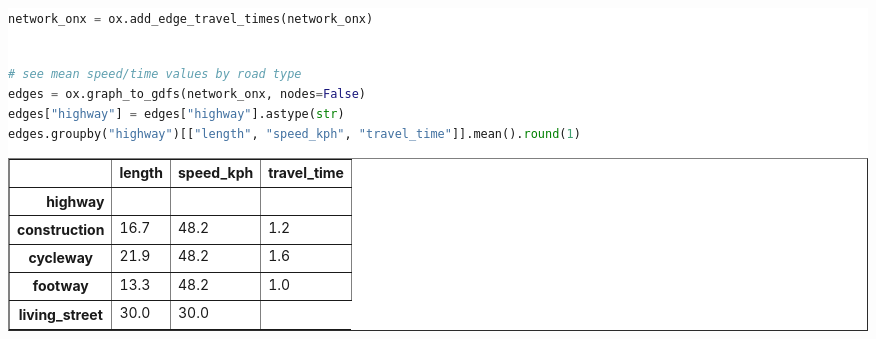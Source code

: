 ```python
network_onx = ox.add_edge_travel_times(network_onx)
```


```python

# see mean speed/time values by road type
edges = ox.graph_to_gdfs(network_onx, nodes=False)
edges["highway"] = edges["highway"].astype(str)
edges.groupby("highway")[["length", "speed_kph", "travel_time"]].mean().round(1)
```




<div>
<style scoped>
    .dataframe tbody tr th:only-of-type {
        vertical-align: middle;
    }

    .dataframe tbody tr th {
        vertical-align: top;
    }

    .dataframe thead th {
        text-align: right;
    }
</style>
<table border="1" class="dataframe">
  <thead>
    <tr style="text-align: right;">
      <th></th>
      <th>length</th>
      <th>speed_kph</th>
      <th>travel_time</th>
    </tr>
    <tr>
      <th>highway</th>
      <th></th>
      <th></th>
      <th></th>
    </tr>
  </thead>
  <tbody>
    <tr>
      <th>construction</th>
      <td>16.7</td>
      <td>48.2</td>
      <td>1.2</td>
    </tr>
    <tr>
      <th>cycleway</th>
      <td>21.9</td>
      <td>48.2</td>
      <td>1.6</td>
    </tr>
    <tr>
      <th>footway</th>
      <td>13.3</td>
      <td>48.2</td>
      <td>1.0</td>
    </tr>
    <tr>
      <th>living_street</th>
      <td>30.0</td>
      <td>30.0</td>
